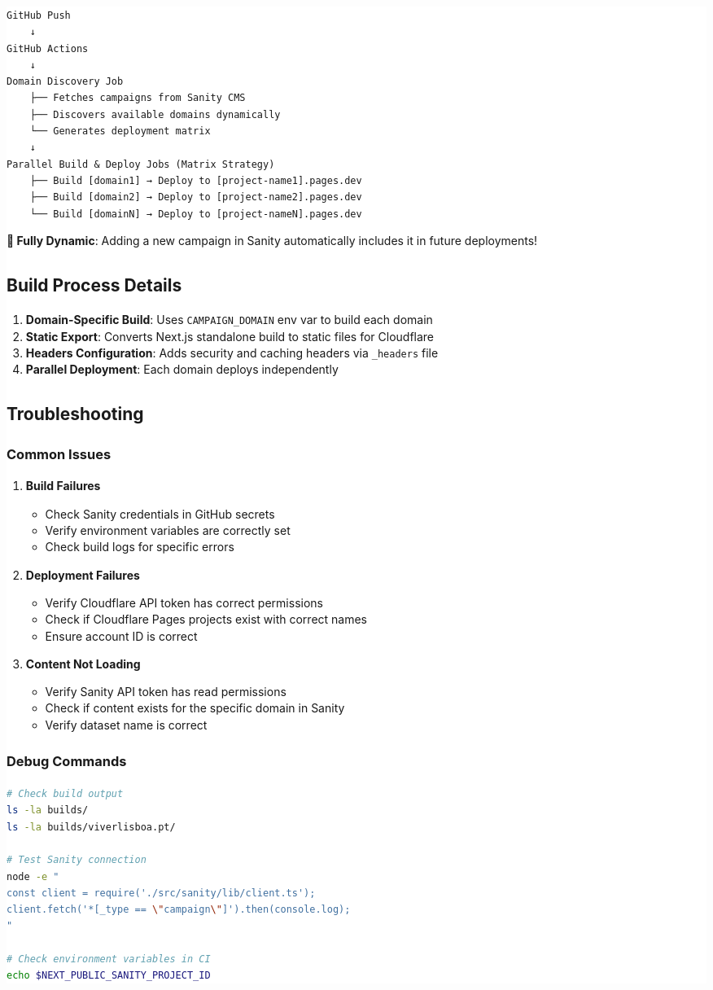 ```
GitHub Push
    ↓
GitHub Actions
    ↓
Domain Discovery Job
    ├── Fetches campaigns from Sanity CMS
    ├── Discovers available domains dynamically
    └── Generates deployment matrix
    ↓
Parallel Build & Deploy Jobs (Matrix Strategy)
    ├── Build [domain1] → Deploy to [project-name1].pages.dev
    ├── Build [domain2] → Deploy to [project-name2].pages.dev  
    └── Build [domainN] → Deploy to [project-nameN].pages.dev
```

**🔄 Fully Dynamic**: Adding a new campaign in Sanity automatically includes it in future deployments!

## Build Process Details

1. **Domain-Specific Build**: Uses `CAMPAIGN_DOMAIN` env var to build each domain
2. **Static Export**: Converts Next.js standalone build to static files for Cloudflare
3. **Headers Configuration**: Adds security and caching headers via `_headers` file
4. **Parallel Deployment**: Each domain deploys independently

## Troubleshooting

### Common Issues

1. **Build Failures**
   - Check Sanity credentials in GitHub secrets
   - Verify environment variables are correctly set
   - Check build logs for specific errors

2. **Deployment Failures**
   - Verify Cloudflare API token has correct permissions
   - Check if Cloudflare Pages projects exist with correct names
   - Ensure account ID is correct

3. **Content Not Loading**
   - Verify Sanity API token has read permissions
   - Check if content exists for the specific domain in Sanity
   - Verify dataset name is correct

### Debug Commands

```bash
# Check build output
ls -la builds/
ls -la builds/viverlisboa.pt/

# Test Sanity connection
node -e "
const client = require('./src/sanity/lib/client.ts');
client.fetch('*[_type == \"campaign\"]').then(console.log);
"

# Check environment variables in CI
echo $NEXT_PUBLIC_SANITY_PROJECT_ID
```
